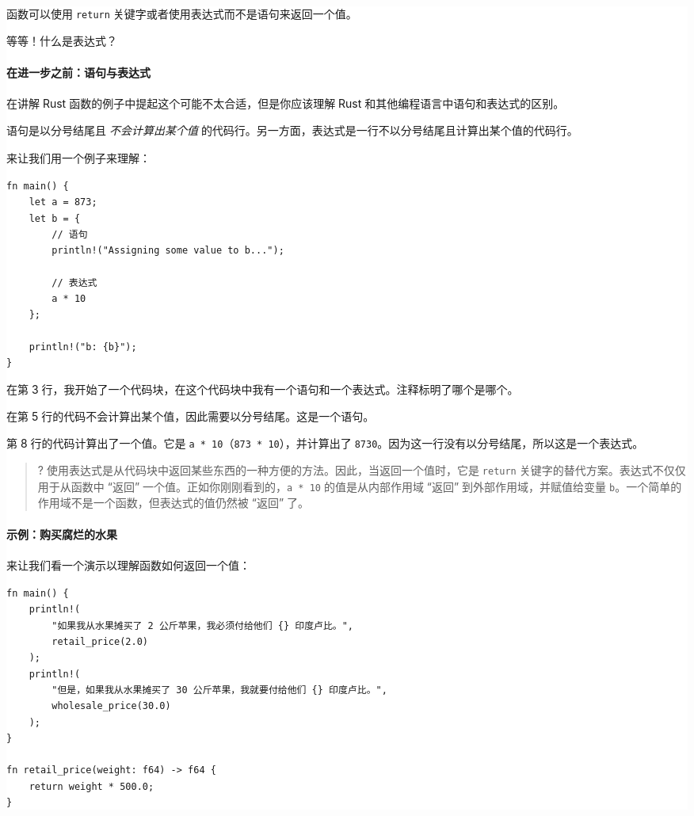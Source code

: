 函数可以使用 `return` 关键字或者使用表达式而不是语句来返回一个值。


等等！什么是表达式？


#### 在进一步之前：语句与表达式


在讲解 Rust 函数的例子中提起这个可能不太合适，但是你应该理解 Rust 和其他编程语言中语句和表达式的区别。


语句是以分号结尾且 *不会计算出某个值* 的代码行。另一方面，表达式是一行不以分号结尾且计算出某个值的代码行。


来让我们用一个例子来理解：



```
fn main() {
    let a = 873;
    let b = {
        // 语句
        println!("Assigning some value to b...");

        // 表达式
        a * 10
    };

    println!("b: {b}");
}

```

在第 3 行，我开始了一个代码块，在这个代码块中我有一个语句和一个表达式。注释标明了哪个是哪个。


在第 5 行的代码不会计算出某个值，因此需要以分号结尾。这是一个语句。


第 8 行的代码计算出了一个值。它是 `a * 10`（`873 * 10`），并计算出了 `8730`。因为这一行没有以分号结尾，所以这是一个表达式。



> 
> ? 使用表达式是从代码块中返回某些东西的一种方便的方法。因此，当返回一个值时，它是 `return` 关键字的替代方案。表达式不仅仅用于从函数中 “返回” 一个值。正如你刚刚看到的，`a * 10` 的值是从内部作用域 “返回” 到外部作用域，并赋值给变量 `b`。一个简单的作用域不是一个函数，但表达式的值仍然被 “返回” 了。
> 
> 
> 


#### 示例：购买腐烂的水果


来让我们看一个演示以理解函数如何返回一个值：



```
fn main() {
    println!(
        "如果我从水果摊买了 2 公斤苹果，我必须付给他们 {} 印度卢比。",
        retail_price(2.0)
    );
    println!(
        "但是，如果我从水果摊买了 30 公斤苹果，我就要付给他们 {} 印度卢比。",
        wholesale_price(30.0)
    );
}

fn retail_price(weight: f64) -> f64 {
    return weight * 500.0;
}

```